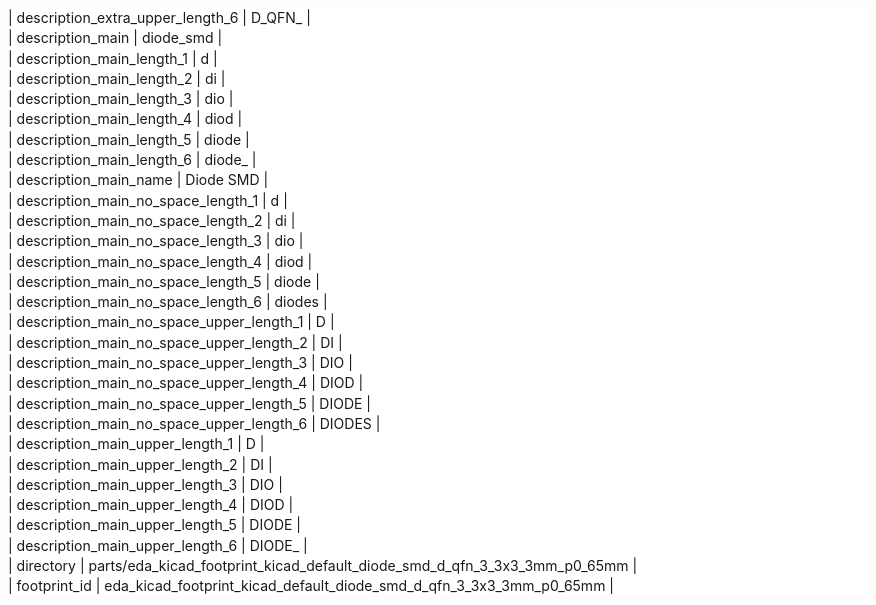 | description_extra_upper_length_6 | D_QFN_ |  
| description_main | diode_smd |  
| description_main_length_1 | d |  
| description_main_length_2 | di |  
| description_main_length_3 | dio |  
| description_main_length_4 | diod |  
| description_main_length_5 | diode |  
| description_main_length_6 | diode_ |  
| description_main_name | Diode SMD |  
| description_main_no_space_length_1 | d |  
| description_main_no_space_length_2 | di |  
| description_main_no_space_length_3 | dio |  
| description_main_no_space_length_4 | diod |  
| description_main_no_space_length_5 | diode |  
| description_main_no_space_length_6 | diodes |  
| description_main_no_space_upper_length_1 | D |  
| description_main_no_space_upper_length_2 | DI |  
| description_main_no_space_upper_length_3 | DIO |  
| description_main_no_space_upper_length_4 | DIOD |  
| description_main_no_space_upper_length_5 | DIODE |  
| description_main_no_space_upper_length_6 | DIODES |  
| description_main_upper_length_1 | D |  
| description_main_upper_length_2 | DI |  
| description_main_upper_length_3 | DIO |  
| description_main_upper_length_4 | DIOD |  
| description_main_upper_length_5 | DIODE |  
| description_main_upper_length_6 | DIODE_ |  
| directory | parts/eda_kicad_footprint_kicad_default_diode_smd_d_qfn_3_3x3_3mm_p0_65mm |  
| footprint_id | eda_kicad_footprint_kicad_default_diode_smd_d_qfn_3_3x3_3mm_p0_65mm |  